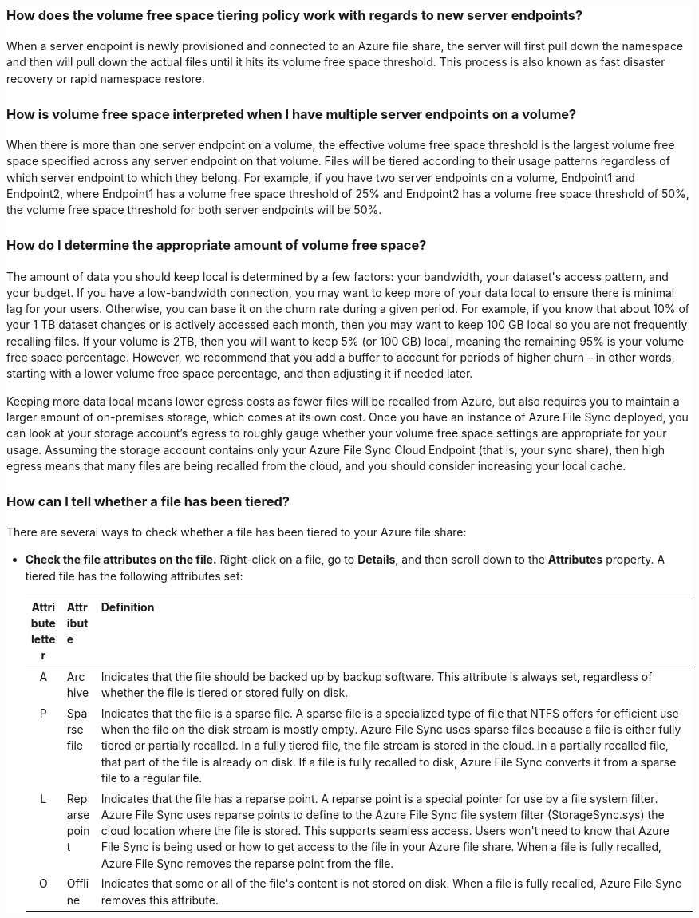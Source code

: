 <a id="volume-free-space-fastdr"></a>
### How does the volume free space tiering policy work with regards to new server endpoints?
When a server endpoint is newly provisioned and connected to an Azure file share, the server will first pull down the namespace and then will pull down the actual files until it hits its volume free space threshold. This process is also known as fast disaster recovery or rapid namespace restore.

<a id="afs-effective-vfs"></a>
### How is volume free space interpreted when I have multiple server endpoints on a volume?
When there is more than one server endpoint on a volume, the effective volume free space threshold is the largest volume free space specified across any server endpoint on that volume. Files will be tiered according to their usage patterns regardless of which server endpoint to which they belong. For example, if you have two server endpoints on a volume, Endpoint1 and Endpoint2, where Endpoint1 has a volume free space threshold of 25% and Endpoint2 has a volume free space threshold of 50%, the volume free space threshold for both server endpoints will be 50%. 

<a id="volume-free-space-guidelines"></a>
### How do I determine the appropriate amount of volume free space?
The amount of data you should keep local is determined by a few factors: your bandwidth, your dataset's access pattern, and your budget. If you have a low-bandwidth connection, you may want to keep more of your data local to ensure there is minimal lag for your users. Otherwise, you can base it on the churn rate during a given period. For example, if you know that about 10% of your 1 TB dataset changes or is actively accessed each month, then you may want to keep 100 GB local so you are not frequently recalling files. If your volume is 2TB, then you will want to keep 5% (or 100 GB) local, meaning the remaining 95% is your volume free space percentage. However, we recommend that you add a buffer to account for periods of higher churn – in other words, starting with a lower volume free space percentage, and then adjusting it if needed later. 

Keeping more data local means lower egress costs as fewer files will be recalled from Azure, but also requires you to maintain a larger amount of on-premises storage, which comes at its own cost. Once you have an instance of Azure File Sync deployed, you can look at your storage account’s egress to roughly gauge whether your volume free space settings are appropriate for your usage. Assuming the storage account contains only your Azure File Sync Cloud Endpoint (that is, your sync share), then high egress means that many files are being recalled from the cloud, and you should consider increasing your local cache.

<a id="is-my-file-tiered"></a>
### How can I tell whether a file has been tiered?
There are several ways to check whether a file has been tiered to your Azure file share:
    
   *  **Check the file attributes on the file.**
     Right-click on a file, go to **Details**, and then scroll down to the **Attributes** property. A tiered file has the following attributes set:     
        
        | Attribute letter | Attribute | Definition |
        |:----------------:|-----------|------------|
        | A | Archive | Indicates that the file should be backed up by backup software. This attribute is always set, regardless of whether the file is tiered or stored fully on disk. |
        | P | Sparse file | Indicates that the file is a sparse file. A sparse file is a specialized type of file that NTFS offers for efficient use when the file on the disk stream is mostly empty. Azure File Sync uses sparse files because a file is either fully tiered or partially recalled. In a fully tiered file, the file stream is stored in the cloud. In a partially recalled file, that part of the file is already on disk. If a file is fully recalled to disk, Azure File Sync converts it from a sparse file to a regular file. |
        | L | Reparse point | Indicates that the file has a reparse point. A reparse point is a special pointer for use by a file system filter. Azure File Sync uses reparse points to define to the Azure File Sync file system filter (StorageSync.sys) the cloud location where the file is stored. This supports seamless access. Users won't need to know that Azure File Sync is being used or how to get access to the file in your Azure file share. When a file is fully recalled, Azure File Sync removes the reparse point from the file. |
        | O | Offline | Indicates that some or all of the file's content is not stored on disk. When a file is fully recalled, Azure File Sync removes this attribute. |
